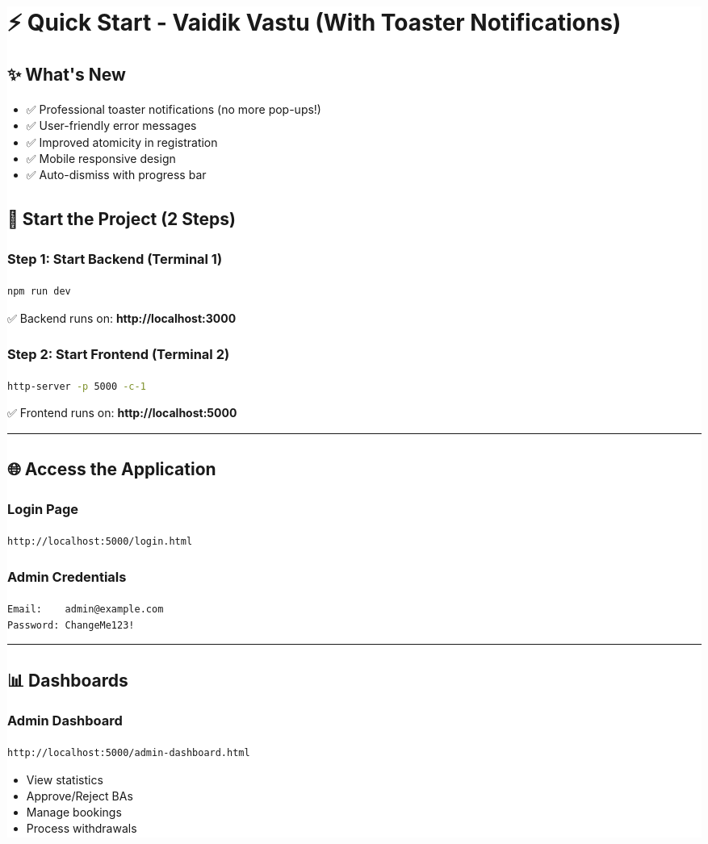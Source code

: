 # ⚡ Quick Start - Vaidik Vastu (With Toaster Notifications)

## ✨ What's New
- ✅ Professional toaster notifications (no more pop-ups!)
- ✅ User-friendly error messages
- ✅ Improved atomicity in registration
- ✅ Mobile responsive design
- ✅ Auto-dismiss with progress bar

## 🚀 Start the Project (2 Steps)

### Step 1: Start Backend (Terminal 1)
```bash
npm run dev
```
✅ Backend runs on: **http://localhost:3000**

### Step 2: Start Frontend (Terminal 2)
```bash
http-server -p 5000 -c-1
```
✅ Frontend runs on: **http://localhost:5000**

---

## 🌐 Access the Application

### Login Page
```
http://localhost:5000/login.html
```

### Admin Credentials
```
Email:    admin@example.com
Password: ChangeMe123!
```

---

## 📊 Dashboards

### Admin Dashboard
```
http://localhost:5000/admin-dashboard.html
```
- View statistics
- Approve/Reject BAs
- Manage bookings
- Process withdrawals
